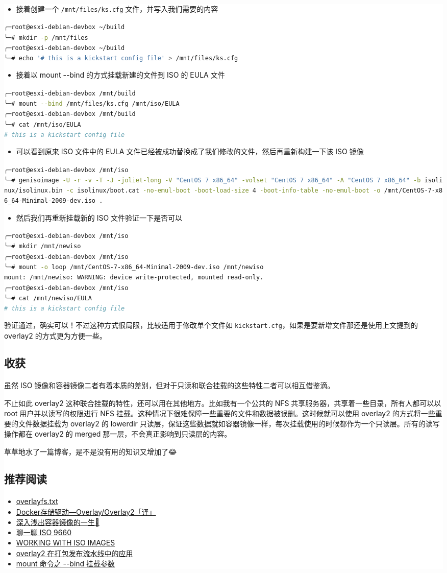 - 接着创建一个 `/mnt/files/ks.cfg` 文件，并写入我们需要的内容

```bash
╭─root@esxi-debian-devbox ~/build
╰─# mkdir -p /mnt/files
╭─root@esxi-debian-devbox ~/build
╰─# echo '# this is a kickstart config file' > /mnt/files/ks.cfg
```

- 接着以 mount --bind 的方式挂载新建的文件到 ISO 的 EULA 文件

```bash
╭─root@esxi-debian-devbox /mnt/build
╰─# mount --bind /mnt/files/ks.cfg /mnt/iso/EULA
╭─root@esxi-debian-devbox /mnt/build
╰─# cat /mnt/iso/EULA
# this is a kickstart config file
```

- 可以看到原来 ISO 文件中的 EULA 文件已经被成功替换成了我们修改的文件，然后再重新构建一下该 ISO 镜像

```bash
╭─root@esxi-debian-devbox /mnt/iso
╰─# genisoimage -U -r -v -T -J -joliet-long -V "CentOS 7 x86_64" -volset "CentOS 7 x86_64" -A "CentOS 7 x86_64" -b isolinux/isolinux.bin -c isolinux/boot.cat -no-emul-boot -boot-load-size 4 -boot-info-table -no-emul-boot -o /mnt/CentOS-7-x86_64-Minimal-2009-dev.iso .
```

- 然后我们再重新挂载新的 ISO 文件验证一下是否可以

```bash
╭─root@esxi-debian-devbox /mnt/iso
╰─# mkdir /mnt/newiso
╭─root@esxi-debian-devbox /mnt/iso
╰─# mount -o loop /mnt/CentOS-7-x86_64-Minimal-2009-dev.iso /mnt/newiso
mount: /mnt/newiso: WARNING: device write-protected, mounted read-only.
╭─root@esxi-debian-devbox /mnt/iso
╰─# cat /mnt/newiso/EULA
# this is a kickstart config file
```

验证通过，确实可以！不过这种方式很局限，比较适用于修改单个文件如 `kickstart.cfg`，如果是要新增文件那还是使用上文提到的 overlay2 的方式更为方便一些。

## 收获

虽然 ISO 镜像和容器镜像二者有着本质的差别，但对于只读和联合挂载的这些特性二者可以相互借鉴滴。

不止如此 overlay2 这种联合挂载的特性，还可以用在其他地方。比如我有一个公共的 NFS 共享服务器，共享着一些目录，所有人都可以以 root 用户并以读写的权限进行 NFS 挂载。这种情况下很难保障一些重要的文件和数据被误删。这时候就可以使用 overlay2 的方式将一些重要的文件数据挂载为 overlay2 的 lowerdir 只读层，保证这些数据就如容器镜像一样，每次挂载使用的时候都作为一个只读层。所有的读写操作都在 overlay2 的 merged 那一层，不会真正影响到只读层的内容。

草草地水了一篇博客，是不是没有用的知识又增加了😂

## 推荐阅读

- [overlayfs.txt](https://www.kernel.org/doc/Documentation/filesystems/overlayfs.txt)
- [Docker存储驱动—Overlay/Overlay2「译」](https://arkingc.github.io/2017/05/05/2017-05-05-docker-filesystem-overlay/)
- [深入浅出容器镜像的一生🤔](https://blog.k8s.li/Exploring-container-image.html)
- [聊一聊 ISO 9660](https://zdyxry.github.io/2019/01/12/%E8%81%8A%E4%B8%80%E8%81%8A-ISO-9660/)
- [WORKING WITH ISO IMAGES](https://access.redhat.com/documentation/en-us/red_hat_enterprise_linux/7/html/anaconda_customization_guide/sect-iso-images)
- [overlay2 在打包发布流水线中的应用](https://blog.k8s.li/overlay2-on-package-pipline.html)
- [mount 命令之 --bind 挂载参数](https://blog.k8s.li/mount-bind.html)